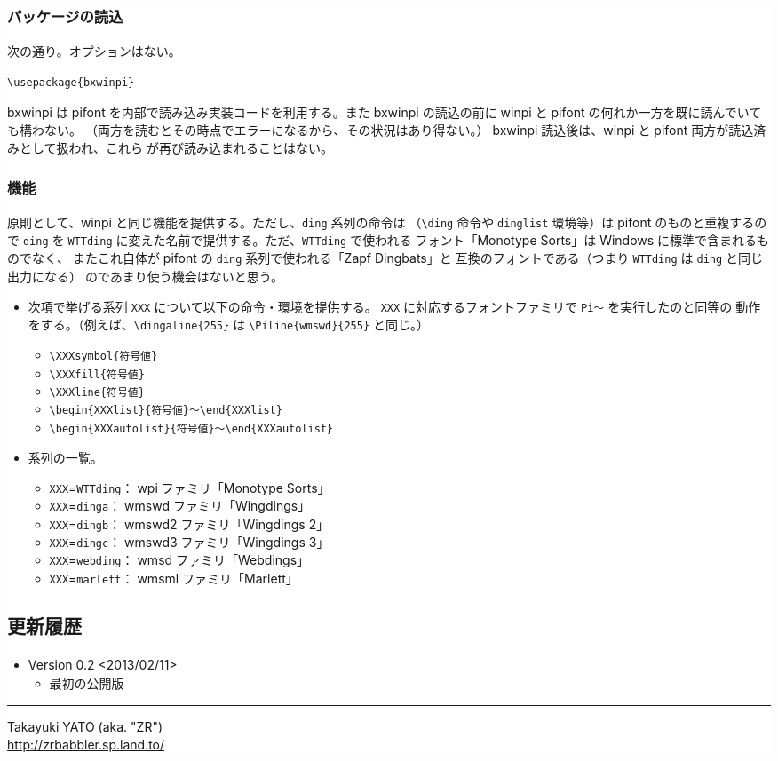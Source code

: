 ### パッケージの読込

次の通り。オプションはない。

    \usepackage{bxwinpi}

bxwinpi は pifont を内部で読み込み実装コードを利用する。また bxwinpi
の読込の前に winpi と pifont の何れか一方を既に読んでいても構わない。
（両方を読むとその時点でエラーになるから、その状況はあり得ない。）
bxwinpi 読込後は、winpi と pifont 両方が読込済みとして扱われ、これら
が再び読み込まれることはない。

### 機能

原則として、winpi と同じ機能を提供する。ただし、`ding` 系列の命令は
（`\ding` 命令や `dinglist` 環境等）は pifont のものと重複するので
`ding` を `WTTding` に変えた名前で提供する。ただ、`WTTding` で使われる
フォント「Monotype Sorts」は Windows に標準で含まれるものでなく、
またこれ自体が pifont の `ding` 系列で使われる「Zapf Dingbats」と
互換のフォントである（つまり `WTTding` は `ding` と同じ出力になる）
のであまり使う機会はないと思う。

  - 次項で挙げる系列 `XXX` について以下の命令・環境を提供する。
    `XXX` に対応するフォントファミリで `Pi～` を実行したのと同等の
    動作をする。（例えば、`\dingaline{255}` は `\Piline{wmswd}{255}`
    と同じ。）
      * `\XXXsymbol{符号値}`
      * `\XXXfill{符号値}`
      * `\XXXline{符号値}`
      * `\begin{XXXlist}{符号値}～\end{XXXlist}`
      * `\begin{XXXautolist}{符号値}～\end{XXXautolist}`

  - 系列の一覧。
      * `XXX`=`WTTding`： wpi ファミリ「Monotype Sorts」
      * `XXX`=`dinga`： wmswd ファミリ「Wingdings」
      * `XXX`=`dingb`： wmswd2 ファミリ「Wingdings 2」
      * `XXX`=`dingc`： wmswd3 ファミリ「Wingdings 3」
      * `XXX`=`webding`： wmsd ファミリ「Webdings」
      * `XXX`=`marlett`： wmsml ファミリ「Marlett」

更新履歴
--------

  * Version 0.2  <2013/02/11>
      - 最初の公開版

--------------------
Takayuki YATO (aka. "ZR")  
http://zrbabbler.sp.land.to/
